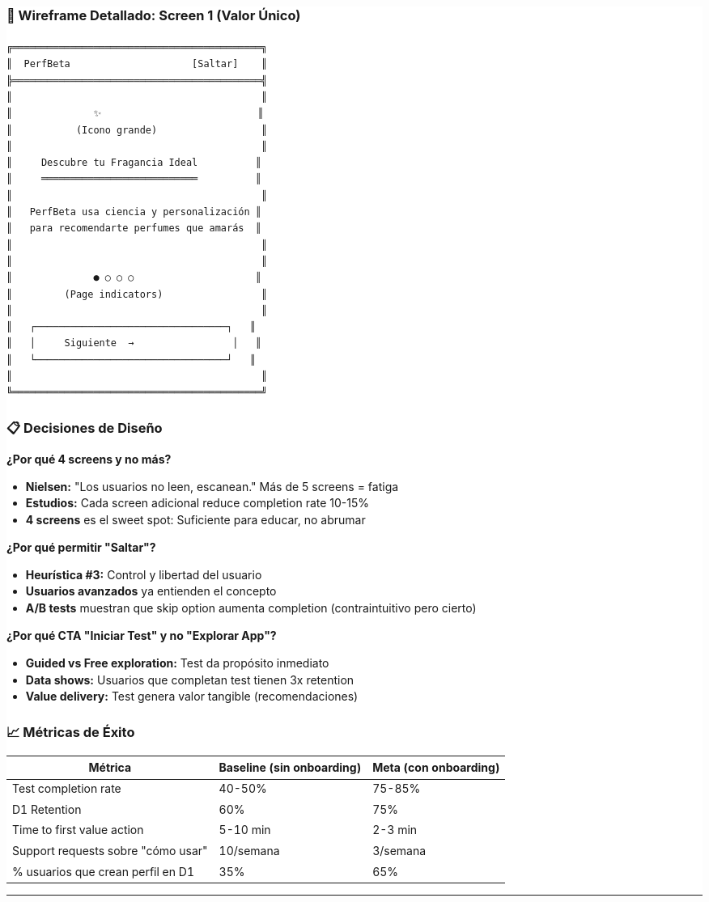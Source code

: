 ### 🎨 Wireframe Detallado: Screen 1 (Valor Único)

```
╔═══════════════════════════════════════════╗
║  PerfBeta                     [Saltar]    ║
╠═══════════════════════════════════════════╣
║                                           ║
║              ✨                           ║
║           (Icono grande)                  ║
║                                           ║
║     Descubre tu Fragancia Ideal          ║
║     ═══════════════════════════          ║
║                                           ║
║   PerfBeta usa ciencia y personalización ║
║   para recomendarte perfumes que amarás  ║
║                                           ║
║                                           ║
║              ● ○ ○ ○                     ║
║         (Page indicators)                 ║
║                                           ║
║   ┌─────────────────────────────────┐   ║
║   │     Siguiente  →                 │   ║
║   └─────────────────────────────────┘   ║
║                                           ║
╚═══════════════════════════════════════════╝
```

### 📋 Decisiones de Diseño

**¿Por qué 4 screens y no más?**
- **Nielsen:** "Los usuarios no leen, escanean." Más de 5 screens = fatiga
- **Estudios:** Cada screen adicional reduce completion rate 10-15%
- **4 screens** es el sweet spot: Suficiente para educar, no abrumar

**¿Por qué permitir "Saltar"?**
- **Heurística #3:** Control y libertad del usuario
- **Usuarios avanzados** ya entienden el concepto
- **A/B tests** muestran que skip option aumenta completion (contraintuitivo pero cierto)

**¿Por qué CTA "Iniciar Test" y no "Explorar App"?**
- **Guided vs Free exploration:** Test da propósito inmediato
- **Data shows:** Usuarios que completan test tienen 3x retention
- **Value delivery:** Test genera valor tangible (recomendaciones)

### 📈 Métricas de Éxito

| Métrica | Baseline (sin onboarding) | Meta (con onboarding) |
|---------|---------------------------|----------------------|
| Test completion rate | 40-50% | 75-85% |
| D1 Retention | 60% | 75% |
| Time to first value action | 5-10 min | 2-3 min |
| Support requests sobre "cómo usar" | 10/semana | 3/semana |
| % usuarios que crean perfil en D1 | 35% | 65% |

---